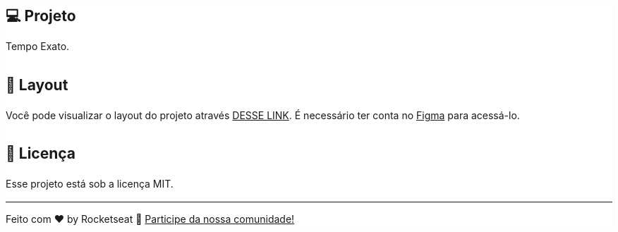 ## 💻 Projeto

Tempo Exato.


## 🔖 Layout

Você pode visualizar o layout do projeto através [DESSE LINK](https://www.figma.com/file/IQ7DH8JWb4NmKt1r6fgGL8/Explorer-Stage-05-Projeto-01-(Copy)?type=design&node-id=0-1&mode=design&t=xBJxQWoebJtYoLOB-0). É necessário ter conta no [Figma](https://figma.com) para acessá-lo.

## :memo: Licença

Esse projeto está sob a licença MIT.

---

Feito com ♥ by Rocketseat :wave: [Participe da nossa comunidade!](https://discord.gg/rocketseat)